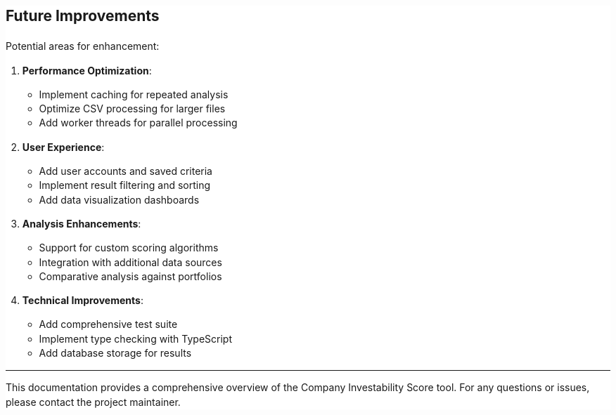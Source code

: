 ## Future Improvements

Potential areas for enhancement:

1. **Performance Optimization**:
   - Implement caching for repeated analysis
   - Optimize CSV processing for larger files
   - Add worker threads for parallel processing

2. **User Experience**:
   - Add user accounts and saved criteria
   - Implement result filtering and sorting
   - Add data visualization dashboards

3. **Analysis Enhancements**:
   - Support for custom scoring algorithms
   - Integration with additional data sources
   - Comparative analysis against portfolios

4. **Technical Improvements**:
   - Add comprehensive test suite
   - Implement type checking with TypeScript
   - Add database storage for results

---

This documentation provides a comprehensive overview of the Company Investability Score tool. For any questions or issues, please contact the project maintainer.
